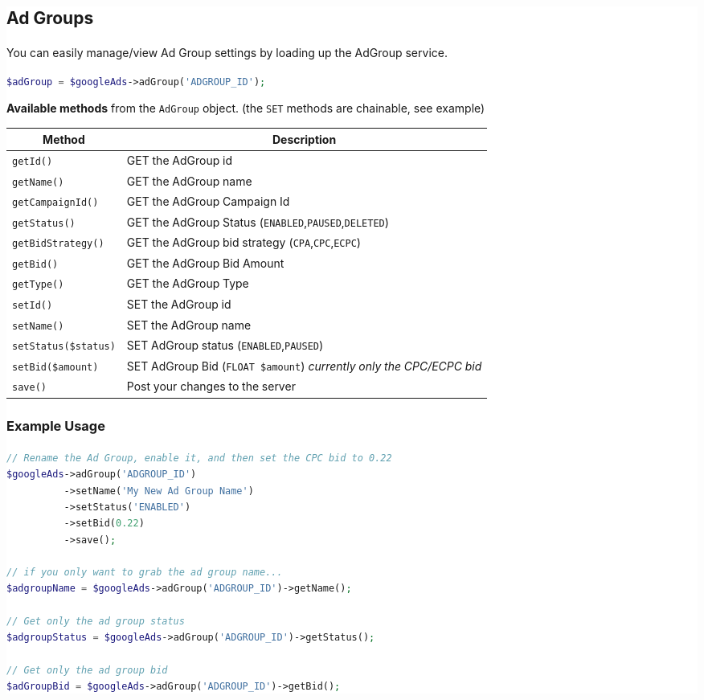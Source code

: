
## Ad Groups

You can easily manage/view Ad Group settings by loading up the AdGroup service.

```php
$adGroup = $googleAds->adGroup('ADGROUP_ID');
```

**Available methods** from the `AdGroup` object. (the `SET` methods are chainable, see example)

|Method				|Description    |
|---				|---		    |
|`getId()`|GET the AdGroup id|
|`getName()`|GET the AdGroup name|
|`getCampaignId()`|GET the AdGroup Campaign Id|
|`getStatus()`|GET the AdGroup Status (`ENABLED`,`PAUSED`,`DELETED`)|
|`getBidStrategy()`|GET the AdGroup bid strategy (`CPA`,`CPC`,`ECPC`)|
|`getBid()`|GET the AdGroup Bid Amount|
|`getType()`|GET the AdGroup Type|
|`setId()`|SET the AdGroup id|
|`setName()`|SET the AdGroup name|
|`setStatus($status)`|SET AdGroup status (`ENABLED`,`PAUSED`)|
|`setBid($amount)`|SET AdGroup Bid (`FLOAT $amount`) *currently only the CPC/ECPC bid*|
|`save()`|Post your changes to the server|

### Example Usage

```php
// Rename the Ad Group, enable it, and then set the CPC bid to 0.22
$googleAds->adGroup('ADGROUP_ID')
          ->setName('My New Ad Group Name')
          ->setStatus('ENABLED')
          ->setBid(0.22)
          ->save();

// if you only want to grab the ad group name...
$adgroupName = $googleAds->adGroup('ADGROUP_ID')->getName();

// Get only the ad group status
$adgroupStatus = $googleAds->adGroup('ADGROUP_ID')->getStatus();

// Get only the ad group bid
$adGroupBid = $googleAds->adGroup('ADGROUP_ID')->getBid();

```
